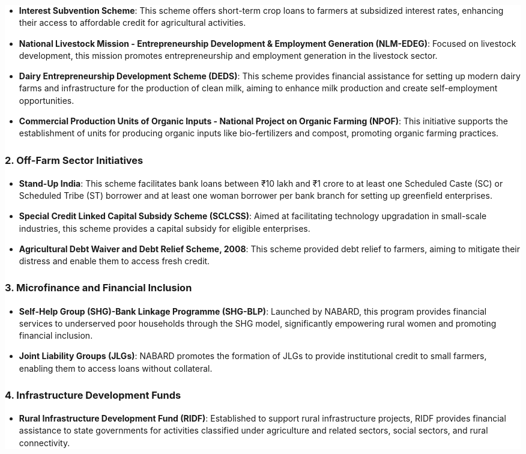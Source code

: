 

- **Interest Subvention Scheme**: This scheme offers short-term crop loans to farmers at subsidized interest rates, enhancing their access to affordable credit for agricultural activities. 



- **National Livestock Mission - Entrepreneurship Development & Employment Generation (NLM-EDEG)**: Focused on livestock development, this mission promotes entrepreneurship and employment generation in the livestock sector. 



- **Dairy Entrepreneurship Development Scheme (DEDS)**: This scheme provides financial assistance for setting up modern dairy farms and infrastructure for the production of clean milk, aiming to enhance milk production and create self-employment opportunities. 



- **Commercial Production Units of Organic Inputs - National Project on Organic Farming (NPOF)**: This initiative supports the establishment of units for producing organic inputs like bio-fertilizers and compost, promoting organic farming practices. 



### 2. **Off-Farm Sector Initiatives**



- **Stand-Up India**: This scheme facilitates bank loans between ₹10 lakh and ₹1 crore to at least one Scheduled Caste (SC) or Scheduled Tribe (ST) borrower and at least one woman borrower per bank branch for setting up greenfield enterprises. 



- **Special Credit Linked Capital Subsidy Scheme (SCLCSS)**: Aimed at facilitating technology upgradation in small-scale industries, this scheme provides a capital subsidy for eligible enterprises. 



- **Agricultural Debt Waiver and Debt Relief Scheme, 2008**: This scheme provided debt relief to farmers, aiming to mitigate their distress and enable them to access fresh credit. 



### 3. **Microfinance and Financial Inclusion**



- **Self-Help Group (SHG)-Bank Linkage Programme (SHG-BLP)**: Launched by NABARD, this program provides financial services to underserved poor households through the SHG model, significantly empowering rural women and promoting financial inclusion. 



- **Joint Liability Groups (JLGs)**: NABARD promotes the formation of JLGs to provide institutional credit to small farmers, enabling them to access loans without collateral. 



### 4. **Infrastructure Development Funds**



- **Rural Infrastructure Development Fund (RIDF)**: Established to support rural infrastructure projects, RIDF provides financial assistance to state governments for activities classified under agriculture and related sectors, social sectors, and rural connectivity. 
